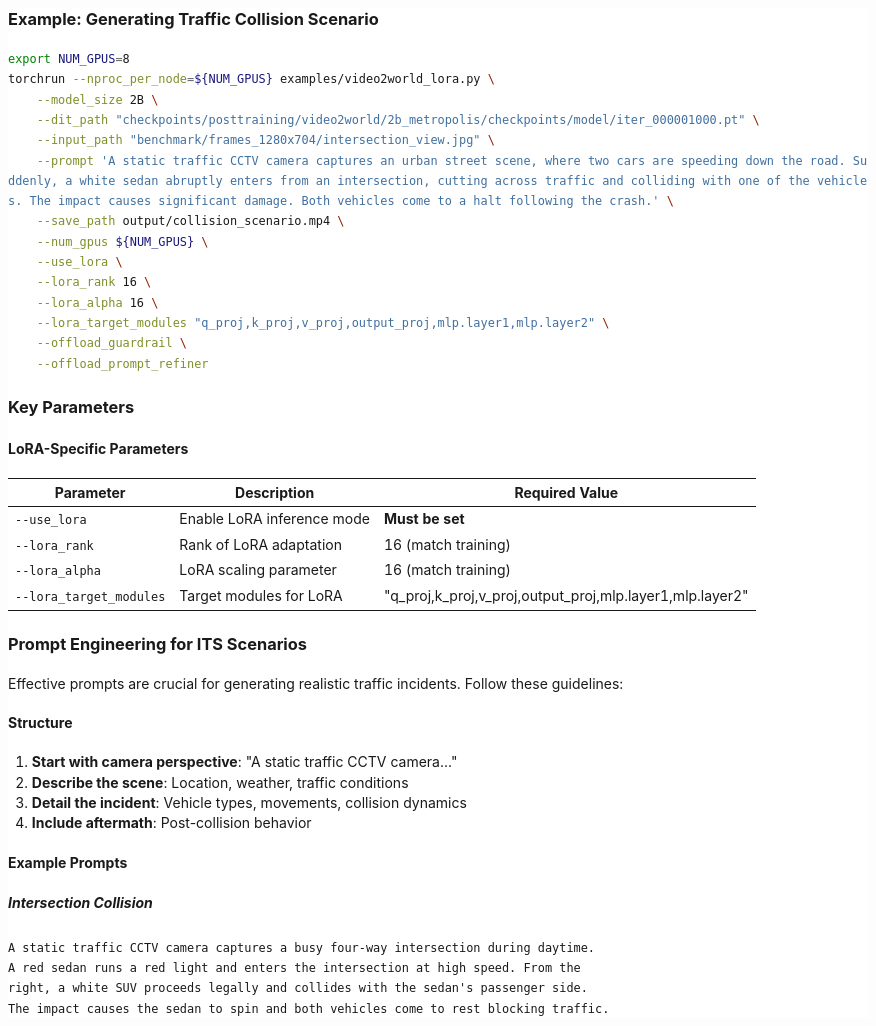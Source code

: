 ### Example: Generating Traffic Collision Scenario

```bash
export NUM_GPUS=8
torchrun --nproc_per_node=${NUM_GPUS} examples/video2world_lora.py \
    --model_size 2B \
    --dit_path "checkpoints/posttraining/video2world/2b_metropolis/checkpoints/model/iter_000001000.pt" \
    --input_path "benchmark/frames_1280x704/intersection_view.jpg" \
    --prompt 'A static traffic CCTV camera captures an urban street scene, where two cars are speeding down the road. Suddenly, a white sedan abruptly enters from an intersection, cutting across traffic and colliding with one of the vehicles. The impact causes significant damage. Both vehicles come to a halt following the crash.' \
    --save_path output/collision_scenario.mp4 \
    --num_gpus ${NUM_GPUS} \
    --use_lora \
    --lora_rank 16 \
    --lora_alpha 16 \
    --lora_target_modules "q_proj,k_proj,v_proj,output_proj,mlp.layer1,mlp.layer2" \
    --offload_guardrail \
    --offload_prompt_refiner
```

### Key Parameters

#### LoRA-Specific Parameters

| Parameter | Description | Required Value |
|-----------|-------------|----------------|
| `--use_lora` | Enable LoRA inference mode | **Must be set** |
| `--lora_rank` | Rank of LoRA adaptation | 16 (match training) |
| `--lora_alpha` | LoRA scaling parameter | 16 (match training) |
| `--lora_target_modules` | Target modules for LoRA | "q_proj,k_proj,v_proj,output_proj,mlp.layer1,mlp.layer2" |

### Prompt Engineering for ITS Scenarios

Effective prompts are crucial for generating realistic traffic incidents. Follow these guidelines:

#### Structure

1. **Start with camera perspective**: "A static traffic CCTV camera..."
2. **Describe the scene**: Location, weather, traffic conditions
3. **Detail the incident**: Vehicle types, movements, collision dynamics
4. **Include aftermath**: Post-collision behavior

#### Example Prompts

##### Intersection Collision

```
A static traffic CCTV camera captures a busy four-way intersection during daytime.
A red sedan runs a red light and enters the intersection at high speed. From the
right, a white SUV proceeds legally and collides with the sedan's passenger side.
The impact causes the sedan to spin and both vehicles come to rest blocking traffic.
```
